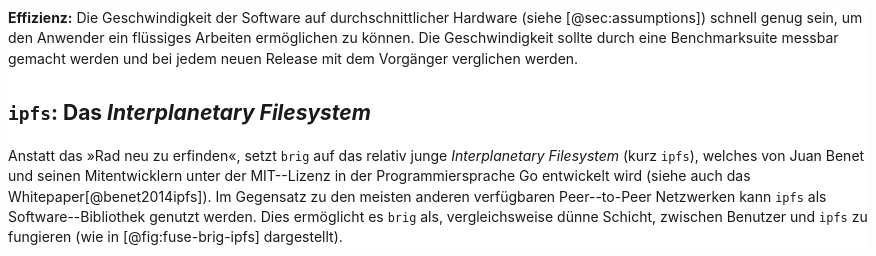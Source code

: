 [^REGRESSION]: Siehe auch: <https://de.wikipedia.org/wiki/Regressionstest>

**Effizienz:** Die Geschwindigkeit der Software auf durchschnittlicher Hardware
(siehe [@sec:assumptions]) schnell genug sein, um den Anwender ein flüssiges
Arbeiten ermöglichen zu können. Die Geschwindigkeit sollte durch eine
Benchmarksuite messbar gemacht werden und bei jedem neuen Release mit dem
Vorgänger verglichen werden.

## ``ipfs``: Das *Interplanetary Filesystem*

Anstatt das »Rad neu zu erfinden«, setzt ``brig`` auf das relativ junge
*Interplanetary Filesystem* (kurz ``ipfs``), welches von Juan Benet und seinen
Mitentwicklern unter der MIT--Lizenz in der Programmiersprache Go entwickelt
wird (siehe auch das Whitepaper[@benet2014ipfs]). Im Gegensatz zu den meisten
anderen verfügbaren Peer--to-Peer Netzwerken kann ``ipfs`` als
Software--Bibliothek genutzt werden. Dies ermöglicht es ``brig`` als,
vergleichsweise dünne Schicht, zwischen Benutzer und ``ipfs`` zu fungieren (wie in [@fig:fuse-brig-ipfs] dargestellt).


[^BITROT]: Auch als *Bitrot* bekannt, siehe <https://en.wikipedia.org/wiki/Data_degradation>
[^snowdenWiki]: Siehe auch: <https://de.wikipedia.org/wiki/Globale_%C3%9Cberwachungs-_und_Spionageaff%C3%A4re>
[^PIDGIN]: Webseite: <https://www.pidgin.im>
[^BTRFS]: Siehe auch: <https://de.wikipedia.org/wiki/Btrfs>
[^ZFS]: Siehe auch: <https://de.wikipedia.org/wiki/ZFS_(Dateisystem)>
[^MAGNET_LINK]: Mehr Informationen unter <https://de.wikipedia.org/wiki/Magnet-Link>
[^CAN]: Siehe auch: <https://en.wikipedia.org/wiki/Content_addressable_network> 
[^LIBP2P]: Mehr Informationen in der Dokumentation unter: <https://github.com/ipfs/specs/tree/master/libp2p>
[^BASE58]: <https://de.wikipedia.org/wiki/Base58>
[^IPFS_DAEMON]: Voraussetzung hierfür ist allerdings, dass der ``ipfs``--Daemon
[^IPFS_HASH]: Mehr Informationen unter: <https://github.com/multiformats/multihash>
[^IPFS_MANUAL_GC]: Der Garbage--Collector kann auch manuell mittels ``ipfs repo gc`` von der Kommandozeile aufgerufen werden.
[^UDT]: http://udt.sourceforge.net/